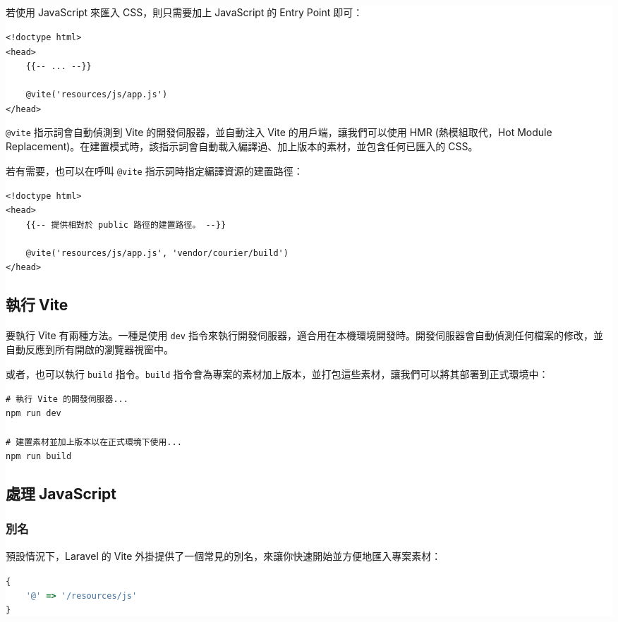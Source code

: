 若使用 JavaScript 來匯入 CSS，則只需要加上 JavaScript 的 Entry Point 即可：

```blade
<!doctype html>
<head>
    {{-- ... --}}

    @vite('resources/js/app.js')
</head>
```

`@vite` 指示詞會自動偵測到 Vite 的開發伺服器，並自動注入 Vite 的用戶端，讓我們可以使用 HMR (熱模組取代，Hot Module Replacement)。在建置模式時，該指示詞會自動載入編譯過、加上版本的素材，並包含任何已匯入的 CSS。

若有需要，也可以在呼叫 `@vite` 指示詞時指定編譯資源的建置路徑：

```blade
<!doctype html>
<head>
    {{-- 提供相對於 public 路徑的建置路徑。 --}}

    @vite('resources/js/app.js', 'vendor/courier/build')
</head>
```

<a name="running-vite"></a>

## 執行 Vite

要執行 Vite 有兩種方法。一種是使用 `dev` 指令來執行開發伺服器，適合用在本機環境開發時。開發伺服器會自動偵測任何檔案的修改，並自動反應到所有開啟的瀏覽器視窗中。

或者，也可以執行 `build` 指令。`build` 指令會為專案的素材加上版本，並打包這些素材，讓我們可以將其部署到正式環境中：

```shell
# 執行 Vite 的開發伺服器...
npm run dev

# 建置素材並加上版本以在正式環境下使用...
npm run build
```

<a name="working-with-scripts"></a>

## 處理 JavaScript

<a name="aliases"></a>

### 別名

預設情況下，Laravel 的 Vite 外掛提供了一個常見的別名，來讓你快速開始並方便地匯入專案素材：

```js
{
    '@' => '/resources/js'
}
```
